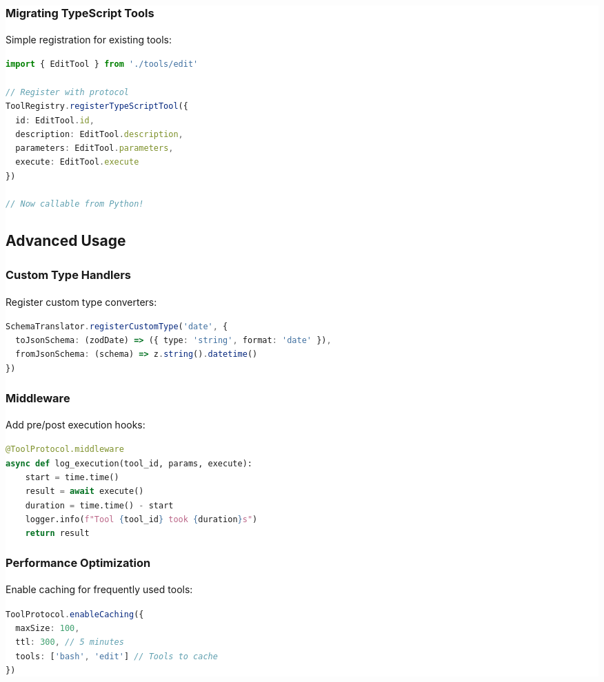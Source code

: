 ### Migrating TypeScript Tools

Simple registration for existing tools:

```typescript
import { EditTool } from './tools/edit'

// Register with protocol
ToolRegistry.registerTypeScriptTool({
  id: EditTool.id,
  description: EditTool.description,
  parameters: EditTool.parameters,
  execute: EditTool.execute
})

// Now callable from Python!
```

## Advanced Usage

### Custom Type Handlers

Register custom type converters:

```typescript
SchemaTranslator.registerCustomType('date', {
  toJsonSchema: (zodDate) => ({ type: 'string', format: 'date' }),
  fromJsonSchema: (schema) => z.string().datetime()
})
```

### Middleware

Add pre/post execution hooks:

```python
@ToolProtocol.middleware
async def log_execution(tool_id, params, execute):
    start = time.time()
    result = await execute()
    duration = time.time() - start
    logger.info(f"Tool {tool_id} took {duration}s")
    return result
```

### Performance Optimization

Enable caching for frequently used tools:

```typescript
ToolProtocol.enableCaching({
  maxSize: 100,
  ttl: 300, // 5 minutes
  tools: ['bash', 'edit'] // Tools to cache
})
```
